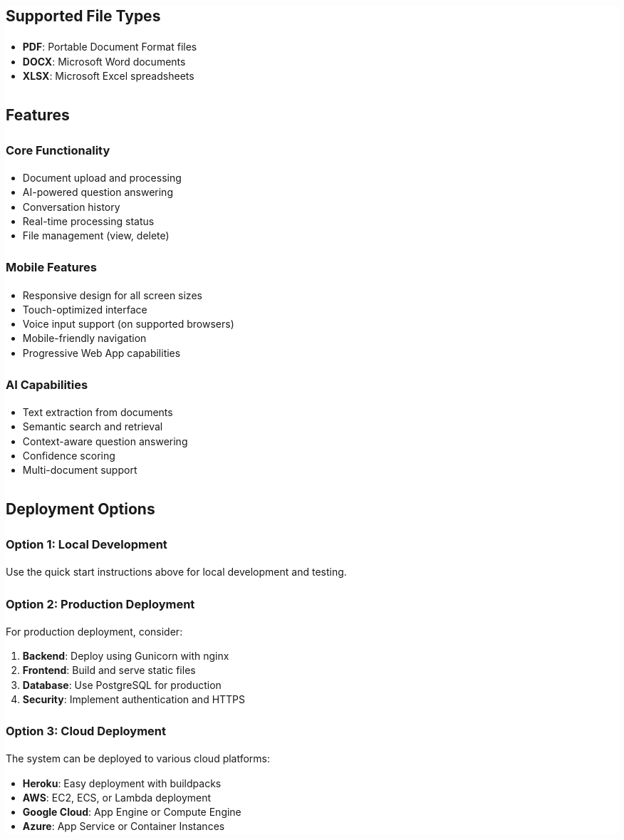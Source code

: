 ## Supported File Types

- **PDF**: Portable Document Format files
- **DOCX**: Microsoft Word documents
- **XLSX**: Microsoft Excel spreadsheets

## Features

### Core Functionality
- Document upload and processing
- AI-powered question answering
- Conversation history
- Real-time processing status
- File management (view, delete)

### Mobile Features
- Responsive design for all screen sizes
- Touch-optimized interface
- Voice input support (on supported browsers)
- Mobile-friendly navigation
- Progressive Web App capabilities

### AI Capabilities
- Text extraction from documents
- Semantic search and retrieval
- Context-aware question answering
- Confidence scoring
- Multi-document support

## Deployment Options

### Option 1: Local Development
Use the quick start instructions above for local development and testing.

### Option 2: Production Deployment
For production deployment, consider:

1. **Backend**: Deploy using Gunicorn with nginx
2. **Frontend**: Build and serve static files
3. **Database**: Use PostgreSQL for production
4. **Security**: Implement authentication and HTTPS

### Option 3: Cloud Deployment
The system can be deployed to various cloud platforms:
- **Heroku**: Easy deployment with buildpacks
- **AWS**: EC2, ECS, or Lambda deployment
- **Google Cloud**: App Engine or Compute Engine
- **Azure**: App Service or Container Instances
